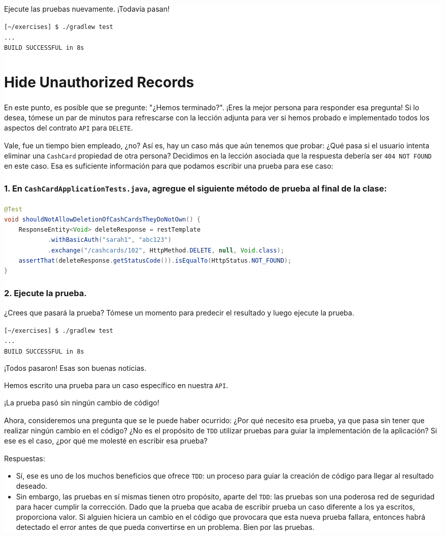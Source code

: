 Ejecute las pruebas nuevamente. ¡Todavía pasan!

```shell
[~/exercises] $ ./gradlew test
...
BUILD SUCCESSFUL in 8s
```

# Hide Unauthorized Records

En este punto, es posible que se pregunte: "¿Hemos terminado?". ¡Eres la mejor persona para responder esa pregunta! Si lo desea, tómese un par de minutos para refrescarse con la lección adjunta para ver si hemos probado e implementado todos los aspectos del contrato `API` para `DELETE`.

Vale, fue un tiempo bien empleado, ¿no? Así es, hay un caso más que aún tenemos que probar: ¿Qué pasa si el usuario intenta eliminar una 
`CashCard` propiedad de otra persona? Decidimos en la lección asociada que la respuesta debería ser `404 NOT FOUND` en este caso. Esa es suficiente 
información para que podamos escribir una prueba para ese caso:

### 1. En `CashCardApplicationTests.java`, agregue el siguiente método de prueba al final de la clase:

```java
@Test
void shouldNotAllowDeletionOfCashCardsTheyDoNotOwn() {
    ResponseEntity<Void> deleteResponse = restTemplate
            .withBasicAuth("sarah1", "abc123")
            .exchange("/cashcards/102", HttpMethod.DELETE, null, Void.class);
    assertThat(deleteResponse.getStatusCode()).isEqualTo(HttpStatus.NOT_FOUND);
}
```

### 2. Ejecute la prueba.

¿Crees que pasará la prueba? Tómese un momento para predecir el resultado y luego ejecute la prueba.

```shell
[~/exercises] $ ./gradlew test
...
BUILD SUCCESSFUL in 8s
```

¡Todos pasaron! Esas son buenas noticias.

Hemos escrito una prueba para un caso específico en nuestra `API`.

¡La prueba pasó sin ningún cambio de código!

Ahora, consideremos una pregunta que se le puede haber ocurrido: ¿Por qué necesito esa prueba, ya que pasa sin tener que realizar ningún cambio en el código? ¿No es el propósito de `TDD` utilizar pruebas para guiar la implementación de la aplicación? Si ese es el caso, ¿por qué me molesté en escribir esa prueba?

Respuestas:
- Sí, ese es uno de los muchos beneficios que ofrece `TDD`: un proceso para guiar la creación de código para llegar al resultado deseado.
- Sin embargo, las pruebas en sí mismas tienen otro propósito, aparte del `TDD`: las pruebas son una poderosa red de seguridad para hacer cumplir la 
  corrección. Dado que la prueba que acaba de escribir prueba un caso diferente a los ya escritos, proporciona valor. Si alguien hiciera un cambio en el código que provocara que esta nueva prueba fallara, entonces habrá detectado el error antes de que pueda convertirse en un problema. Bien por las pruebas.
